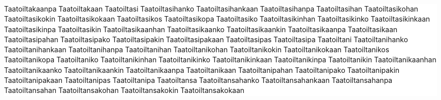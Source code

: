 Taatoiltakaanpa
Taatoiltakaan
Taatoiltasi
Taatoiltasihanko
Taatoiltasihankaan
Taatoiltasihanpa
Taatoiltasihan
Taatoiltasikohan
Taatoiltasikokin
Taatoiltasikokaan
Taatoiltasikos
Taatoiltasikopa
Taatoiltasiko
Taatoiltasikinhan
Taatoiltasikinko
Taatoiltasikinkaan
Taatoiltasikinpa
Taatoiltasikin
Taatoiltasikaanhan
Taatoiltasikaanko
Taatoiltasikaankin
Taatoiltasikaanpa
Taatoiltasikaan
Taatoiltasipahan
Taatoiltasipako
Taatoiltasipakin
Taatoiltasipakaan
Taatoiltasipas
Taatoiltasipa
Taatoiltani
Taatoiltanihanko
Taatoiltanihankaan
Taatoiltanihanpa
Taatoiltanihan
Taatoiltanikohan
Taatoiltanikokin
Taatoiltanikokaan
Taatoiltanikos
Taatoiltanikopa
Taatoiltaniko
Taatoiltanikinhan
Taatoiltanikinko
Taatoiltanikinkaan
Taatoiltanikinpa
Taatoiltanikin
Taatoiltanikaanhan
Taatoiltanikaanko
Taatoiltanikaankin
Taatoiltanikaanpa
Taatoiltanikaan
Taatoiltanipahan
Taatoiltanipako
Taatoiltanipakin
Taatoiltanipakaan
Taatoiltanipas
Taatoiltanipa
Taatoiltansa
Taatoiltansahanko
Taatoiltansahankaan
Taatoiltansahanpa
Taatoiltansahan
Taatoiltansakohan
Taatoiltansakokin
Taatoiltansakokaan
